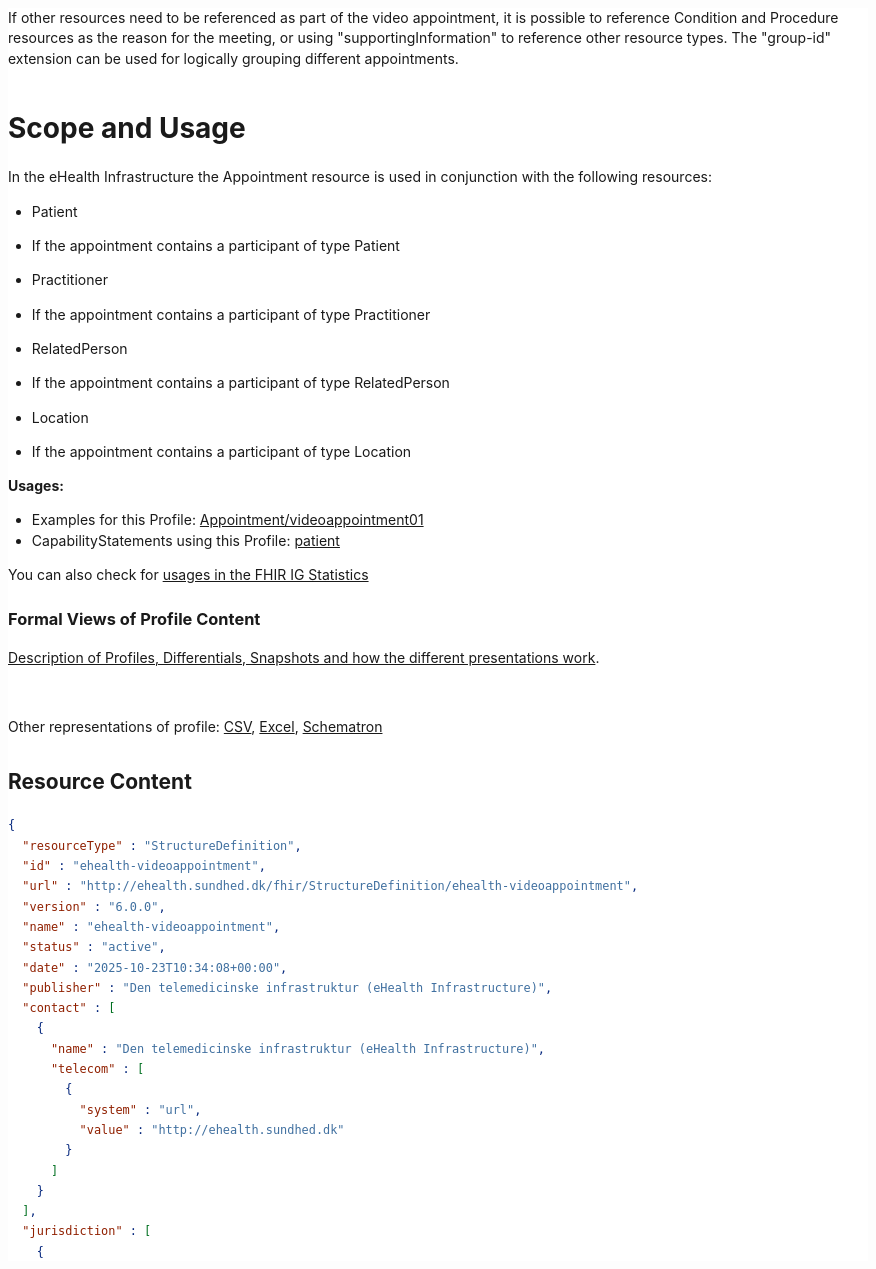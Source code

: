 If other resources need to be referenced as part of the video appointment, it is possible to reference Condition and Procedure resources as the reason for the meeting, or using "supportingInformation" to reference other resource types. The "group-id" extension can be used for logically grouping different appointments.

# Scope and Usage

In the eHealth Infrastructure the Appointment resource is used in conjunction with the following resources:

* Patient 
* If the appointment contains a participant of type Patient
 
* Practitioner 
* If the appointment contains a participant of type Practitioner
 
* RelatedPerson 
* If the appointment contains a participant of type RelatedPerson
 
* Location 
* If the appointment contains a participant of type Location
 

**Usages:**

* Examples for this Profile: [Appointment/videoappointment01](Appointment-videoappointment01.md)
* CapabilityStatements using this Profile: [patient](CapabilityStatement-patient.md)

You can also check for [usages in the FHIR IG Statistics](https://packages2.fhir.org/xig/dk.ehealth.sundhed.fhir.ig.core|current/StructureDefinition/ehealth-videoappointment)

### Formal Views of Profile Content

 [Description of Profiles, Differentials, Snapshots and how the different presentations work](http://build.fhir.org/ig/FHIR/ig-guidance/readingIgs.html#structure-definitions). 

 

Other representations of profile: [CSV](StructureDefinition-ehealth-videoappointment.csv), [Excel](StructureDefinition-ehealth-videoappointment.xlsx), [Schematron](StructureDefinition-ehealth-videoappointment.sch) 



## Resource Content

```json
{
  "resourceType" : "StructureDefinition",
  "id" : "ehealth-videoappointment",
  "url" : "http://ehealth.sundhed.dk/fhir/StructureDefinition/ehealth-videoappointment",
  "version" : "6.0.0",
  "name" : "ehealth-videoappointment",
  "status" : "active",
  "date" : "2025-10-23T10:34:08+00:00",
  "publisher" : "Den telemedicinske infrastruktur (eHealth Infrastructure)",
  "contact" : [
    {
      "name" : "Den telemedicinske infrastruktur (eHealth Infrastructure)",
      "telecom" : [
        {
          "system" : "url",
          "value" : "http://ehealth.sundhed.dk"
        }
      ]
    }
  ],
  "jurisdiction" : [
    {
```